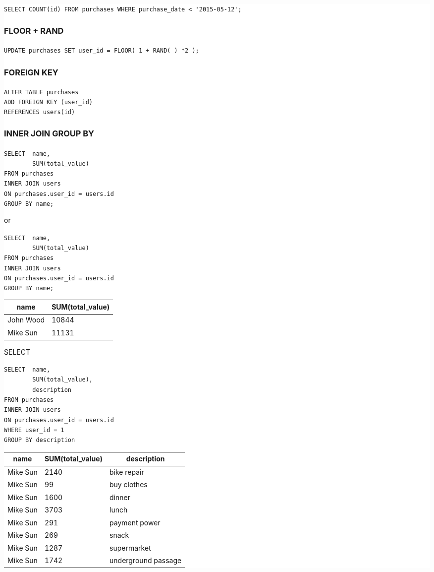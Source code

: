 	SELECT COUNT(id) FROM purchases WHERE purchase_date < '2015-05-12';

### FLOOR + RAND

	UPDATE purchases SET user_id = FLOOR( 1 + RAND( ) *2 );

### FOREIGN KEY

	ALTER TABLE purchases
    ADD FOREIGN KEY (user_id)
    REFERENCES users(id)

### INNER JOIN GROUP BY

	SELECT 	name,
    		SUM(total_value)
    FROM purchases
    INNER JOIN users
    ON purchases.user_id = users.id
    GROUP BY name;

or

	SELECT 	name,
    		SUM(total_value)
    FROM purchases
    INNER JOIN users
    ON purchases.user_id = users.id
    GROUP BY name;

| name | SUM(total_value) |
| --- | --- |
| John Wood | 10844 |
| Mike Sun | 11131 |

SELECT

    SELECT 	name,
    		SUM(total_value),
            description
    FROM purchases
    INNER JOIN users
    ON purchases.user_id = users.id
    WHERE user_id = 1
    GROUP BY description

| name | SUM(total_value) | description |
| --- | --- | --- |
| Mike Sun | 2140 | bike repair |
| Mike Sun | 99 | buy clothes |
| Mike Sun | 1600 | dinner |
| Mike Sun | 3703 | lunch |
| Mike Sun | 291 | payment power |
| Mike Sun | 269 | snack |
| Mike Sun | 1287 | supermarket |
| Mike Sun | 1742 | underground passage |
